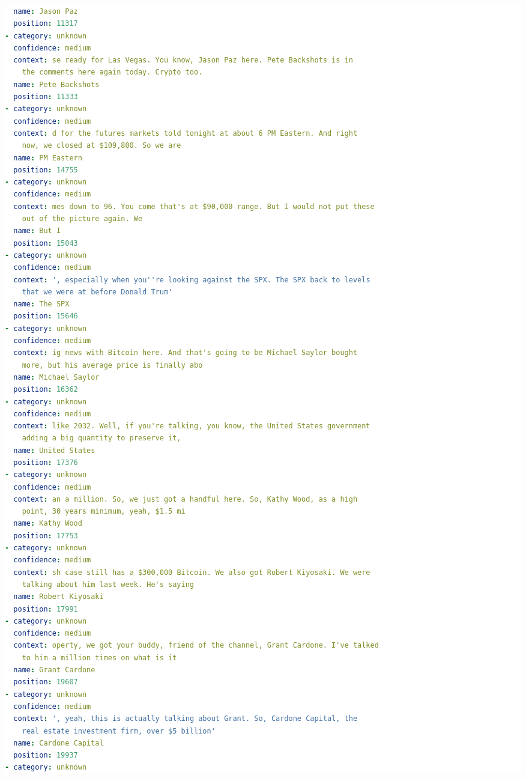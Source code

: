```yaml
  name: Jason Paz
  position: 11317
- category: unknown
  confidence: medium
  context: se ready for Las Vegas. You know, Jason Paz here. Pete Backshots is in
    the comments here again today. Crypto too.
  name: Pete Backshots
  position: 11333
- category: unknown
  confidence: medium
  context: d for the futures markets told tonight at about 6 PM Eastern. And right
    now, we closed at $109,800. So we are
  name: PM Eastern
  position: 14755
- category: unknown
  confidence: medium
  context: mes down to 96. You come that's at $90,000 range. But I would not put these
    out of the picture again. We
  name: But I
  position: 15043
- category: unknown
  confidence: medium
  context: ', especially when you''re looking against the SPX. The SPX back to levels
    that we were at before Donald Trum'
  name: The SPX
  position: 15646
- category: unknown
  confidence: medium
  context: ig news with Bitcoin here. And that's going to be Michael Saylor bought
    more, but his average price is finally abo
  name: Michael Saylor
  position: 16362
- category: unknown
  confidence: medium
  context: like 2032. Well, if you're talking, you know, the United States government
    adding a big quantity to preserve it,
  name: United States
  position: 17376
- category: unknown
  confidence: medium
  context: an a million. So, we just got a handful here. So, Kathy Wood, as a high
    point, 30 years minimum, yeah, $1.5 mi
  name: Kathy Wood
  position: 17753
- category: unknown
  confidence: medium
  context: sh case still has a $300,000 Bitcoin. We also got Robert Kiyosaki. We were
    talking about him last week. He's saying
  name: Robert Kiyosaki
  position: 17991
- category: unknown
  confidence: medium
  context: operty, we got your buddy, friend of the channel, Grant Cardone. I've talked
    to him a million times on what is it
  name: Grant Cardone
  position: 19607
- category: unknown
  confidence: medium
  context: ', yeah, this is actually talking about Grant. So, Cardone Capital, the
    real estate investment firm, over $5 billion'
  name: Cardone Capital
  position: 19937
- category: unknown
```
